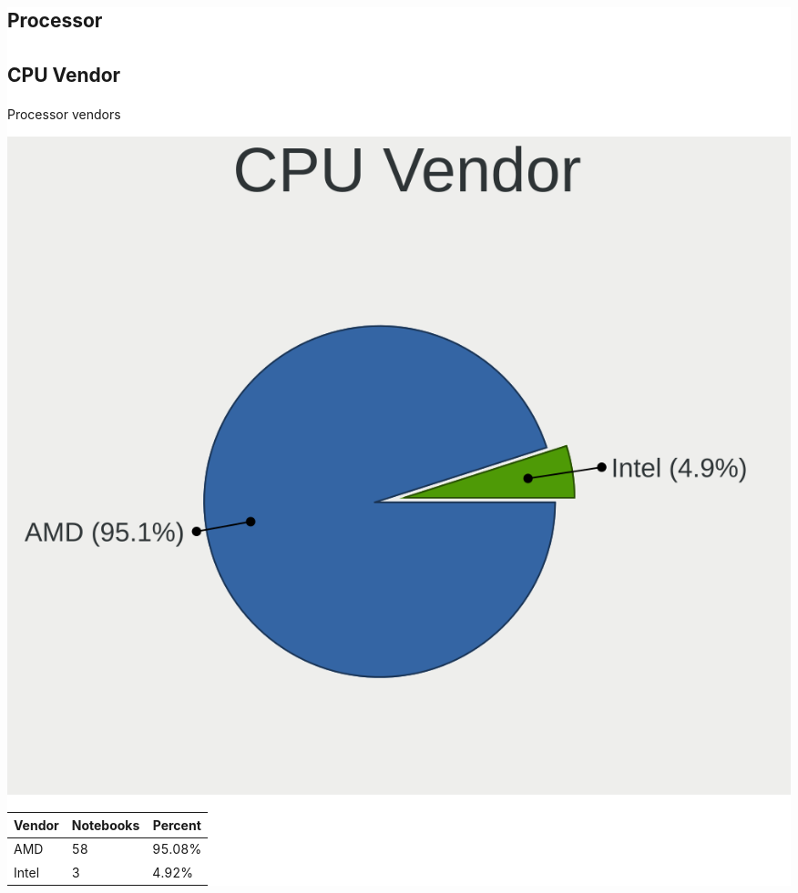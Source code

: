 Processor
---------

CPU Vendor
----------

Processor vendors

![CPU Vendor](./images/pie_chart/cpu_vendor.svg)


| Vendor | Notebooks | Percent |
|--------|-----------|---------|
| AMD    | 58        | 95.08%  |
| Intel  | 3         | 4.92%   |
